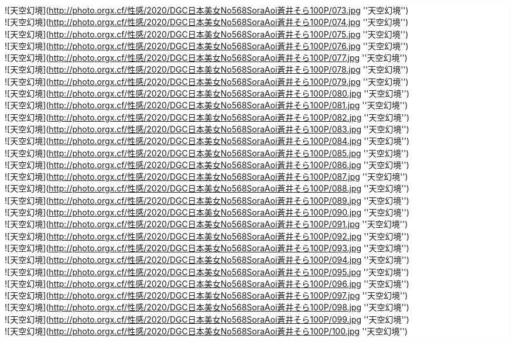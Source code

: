 ![天空幻境](http://photo.orgx.cf/性感/2020/DGC日本美女No568SoraAoi蒼井そら100P/073.jpg ''天空幻境'')<br>
![天空幻境](http://photo.orgx.cf/性感/2020/DGC日本美女No568SoraAoi蒼井そら100P/074.jpg ''天空幻境'')<br>
![天空幻境](http://photo.orgx.cf/性感/2020/DGC日本美女No568SoraAoi蒼井そら100P/075.jpg ''天空幻境'')<br>
![天空幻境](http://photo.orgx.cf/性感/2020/DGC日本美女No568SoraAoi蒼井そら100P/076.jpg ''天空幻境'')<br>
![天空幻境](http://photo.orgx.cf/性感/2020/DGC日本美女No568SoraAoi蒼井そら100P/077.jpg ''天空幻境'')<br>
![天空幻境](http://photo.orgx.cf/性感/2020/DGC日本美女No568SoraAoi蒼井そら100P/078.jpg ''天空幻境'')<br>
![天空幻境](http://photo.orgx.cf/性感/2020/DGC日本美女No568SoraAoi蒼井そら100P/079.jpg ''天空幻境'')<br>
![天空幻境](http://photo.orgx.cf/性感/2020/DGC日本美女No568SoraAoi蒼井そら100P/080.jpg ''天空幻境'')<br>
![天空幻境](http://photo.orgx.cf/性感/2020/DGC日本美女No568SoraAoi蒼井そら100P/081.jpg ''天空幻境'')<br>
![天空幻境](http://photo.orgx.cf/性感/2020/DGC日本美女No568SoraAoi蒼井そら100P/082.jpg ''天空幻境'')<br>
![天空幻境](http://photo.orgx.cf/性感/2020/DGC日本美女No568SoraAoi蒼井そら100P/083.jpg ''天空幻境'')<br>
![天空幻境](http://photo.orgx.cf/性感/2020/DGC日本美女No568SoraAoi蒼井そら100P/084.jpg ''天空幻境'')<br>
![天空幻境](http://photo.orgx.cf/性感/2020/DGC日本美女No568SoraAoi蒼井そら100P/085.jpg ''天空幻境'')<br>
![天空幻境](http://photo.orgx.cf/性感/2020/DGC日本美女No568SoraAoi蒼井そら100P/086.jpg ''天空幻境'')<br>
![天空幻境](http://photo.orgx.cf/性感/2020/DGC日本美女No568SoraAoi蒼井そら100P/087.jpg ''天空幻境'')<br>
![天空幻境](http://photo.orgx.cf/性感/2020/DGC日本美女No568SoraAoi蒼井そら100P/088.jpg ''天空幻境'')<br>
![天空幻境](http://photo.orgx.cf/性感/2020/DGC日本美女No568SoraAoi蒼井そら100P/089.jpg ''天空幻境'')<br>
![天空幻境](http://photo.orgx.cf/性感/2020/DGC日本美女No568SoraAoi蒼井そら100P/090.jpg ''天空幻境'')<br>
![天空幻境](http://photo.orgx.cf/性感/2020/DGC日本美女No568SoraAoi蒼井そら100P/091.jpg ''天空幻境'')<br>
![天空幻境](http://photo.orgx.cf/性感/2020/DGC日本美女No568SoraAoi蒼井そら100P/092.jpg ''天空幻境'')<br>
![天空幻境](http://photo.orgx.cf/性感/2020/DGC日本美女No568SoraAoi蒼井そら100P/093.jpg ''天空幻境'')<br>
![天空幻境](http://photo.orgx.cf/性感/2020/DGC日本美女No568SoraAoi蒼井そら100P/094.jpg ''天空幻境'')<br>
![天空幻境](http://photo.orgx.cf/性感/2020/DGC日本美女No568SoraAoi蒼井そら100P/095.jpg ''天空幻境'')<br>
![天空幻境](http://photo.orgx.cf/性感/2020/DGC日本美女No568SoraAoi蒼井そら100P/096.jpg ''天空幻境'')<br>
![天空幻境](http://photo.orgx.cf/性感/2020/DGC日本美女No568SoraAoi蒼井そら100P/097.jpg ''天空幻境'')<br>
![天空幻境](http://photo.orgx.cf/性感/2020/DGC日本美女No568SoraAoi蒼井そら100P/098.jpg ''天空幻境'')<br>
![天空幻境](http://photo.orgx.cf/性感/2020/DGC日本美女No568SoraAoi蒼井そら100P/099.jpg ''天空幻境'')<br>
![天空幻境](http://photo.orgx.cf/性感/2020/DGC日本美女No568SoraAoi蒼井そら100P/100.jpg ''天空幻境'')<br>